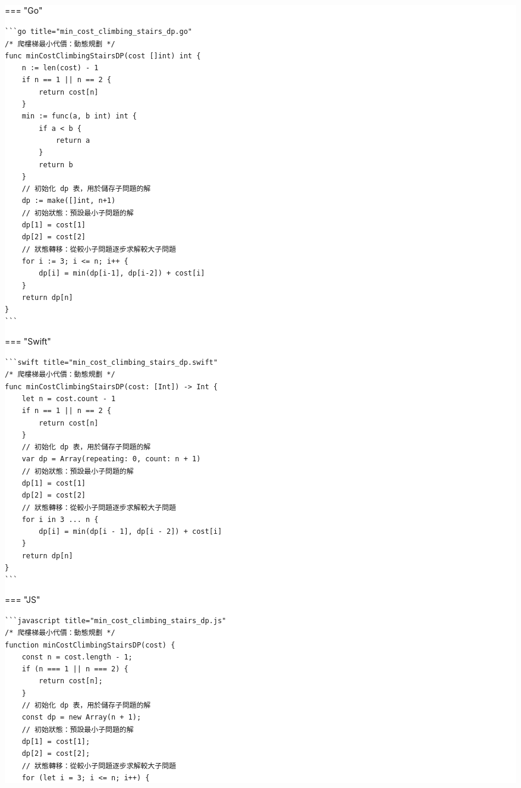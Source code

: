 === "Go"

    ```go title="min_cost_climbing_stairs_dp.go"
    /* 爬樓梯最小代價：動態規劃 */
    func minCostClimbingStairsDP(cost []int) int {
        n := len(cost) - 1
        if n == 1 || n == 2 {
            return cost[n]
        }
        min := func(a, b int) int {
            if a < b {
                return a
            }
            return b
        }
        // 初始化 dp 表，用於儲存子問題的解
        dp := make([]int, n+1)
        // 初始狀態：預設最小子問題的解
        dp[1] = cost[1]
        dp[2] = cost[2]
        // 狀態轉移：從較小子問題逐步求解較大子問題
        for i := 3; i <= n; i++ {
            dp[i] = min(dp[i-1], dp[i-2]) + cost[i]
        }
        return dp[n]
    }
    ```

=== "Swift"

    ```swift title="min_cost_climbing_stairs_dp.swift"
    /* 爬樓梯最小代價：動態規劃 */
    func minCostClimbingStairsDP(cost: [Int]) -> Int {
        let n = cost.count - 1
        if n == 1 || n == 2 {
            return cost[n]
        }
        // 初始化 dp 表，用於儲存子問題的解
        var dp = Array(repeating: 0, count: n + 1)
        // 初始狀態：預設最小子問題的解
        dp[1] = cost[1]
        dp[2] = cost[2]
        // 狀態轉移：從較小子問題逐步求解較大子問題
        for i in 3 ... n {
            dp[i] = min(dp[i - 1], dp[i - 2]) + cost[i]
        }
        return dp[n]
    }
    ```

=== "JS"

    ```javascript title="min_cost_climbing_stairs_dp.js"
    /* 爬樓梯最小代價：動態規劃 */
    function minCostClimbingStairsDP(cost) {
        const n = cost.length - 1;
        if (n === 1 || n === 2) {
            return cost[n];
        }
        // 初始化 dp 表，用於儲存子問題的解
        const dp = new Array(n + 1);
        // 初始狀態：預設最小子問題的解
        dp[1] = cost[1];
        dp[2] = cost[2];
        // 狀態轉移：從較小子問題逐步求解較大子問題
        for (let i = 3; i <= n; i++) {